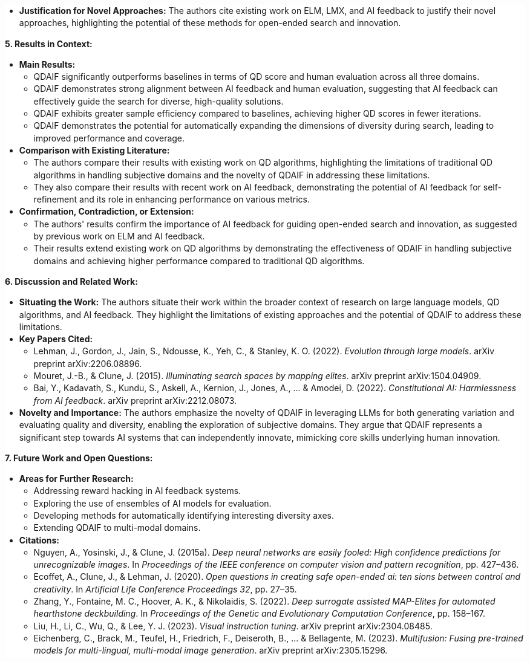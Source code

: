 - **Justification for Novel Approaches:** The authors cite existing work on ELM, LMX, and AI feedback to justify their novel approaches, highlighting the potential of these methods for open-ended search and innovation.

**5. Results in Context:**

- **Main Results:**
    - QDAIF significantly outperforms baselines in terms of QD score and human evaluation across all three domains.
    - QDAIF demonstrates strong alignment between AI feedback and human evaluation, suggesting that AI feedback can effectively guide the search for diverse, high-quality solutions.
    - QDAIF exhibits greater sample efficiency compared to baselines, achieving higher QD scores in fewer iterations.
    - QDAIF demonstrates the potential for automatically expanding the dimensions of diversity during search, leading to improved performance and coverage.
- **Comparison with Existing Literature:**
    - The authors compare their results with existing work on QD algorithms, highlighting the limitations of traditional QD algorithms in handling subjective domains and the novelty of QDAIF in addressing these limitations.
    - They also compare their results with recent work on AI feedback, demonstrating the potential of AI feedback for self-refinement and its role in enhancing performance on various metrics.
- **Confirmation, Contradiction, or Extension:**
    - The authors' results confirm the importance of AI feedback for guiding open-ended search and innovation, as suggested by previous work on ELM and AI feedback.
    - Their results extend existing work on QD algorithms by demonstrating the effectiveness of QDAIF in handling subjective domains and achieving higher performance compared to traditional QD algorithms.

**6. Discussion and Related Work:**

- **Situating the Work:** The authors situate their work within the broader context of research on large language models, QD algorithms, and AI feedback. They highlight the limitations of existing approaches and the potential of QDAIF to address these limitations.
- **Key Papers Cited:**
    - Lehman, J., Gordon, J., Jain, S., Ndousse, K., Yeh, C., & Stanley, K. O. (2022). *Evolution through large models*. arXiv preprint arXiv:2206.08896.
    - Mouret, J.-B., & Clune, J. (2015). *Illuminating search spaces by mapping elites*. arXiv preprint arXiv:1504.04909.
    - Bai, Y., Kadavath, S., Kundu, S., Askell, A., Kernion, J., Jones, A., ... & Amodei, D. (2022). *Constitutional AI: Harmlessness from AI feedback*. arXiv preprint arXiv:2212.08073.
- **Novelty and Importance:** The authors emphasize the novelty of QDAIF in leveraging LLMs for both generating variation and evaluating quality and diversity, enabling the exploration of subjective domains. They argue that QDAIF represents a significant step towards AI systems that can independently innovate, mimicking core skills underlying human innovation.

**7. Future Work and Open Questions:**

- **Areas for Further Research:**
    - Addressing reward hacking in AI feedback systems.
    - Exploring the use of ensembles of AI models for evaluation.
    - Developing methods for automatically identifying interesting diversity axes.
    - Extending QDAIF to multi-modal domains.
- **Citations:**
    - Nguyen, A., Yosinski, J., & Clune, J. (2015a). *Deep neural networks are easily fooled: High confidence predictions for unrecognizable images*. In *Proceedings of the IEEE conference on computer vision and pattern recognition*, pp. 427–436.
    - Ecoffet, A., Clune, J., & Lehman, J. (2020). *Open questions in creating safe open-ended ai: ten sions between control and creativity*. In *Artificial Life Conference Proceedings 32*, pp. 27–35.
    - Zhang, Y., Fontaine, M. C., Hoover, A. K., & Nikolaidis, S. (2022). *Deep surrogate assisted MAP-Elites for automated hearthstone deckbuilding*. In *Proceedings of the Genetic and Evolutionary Computation Conference*, pp. 158–167.
    - Liu, H., Li, C., Wu, Q., & Lee, Y. J. (2023). *Visual instruction tuning*. arXiv preprint arXiv:2304.08485.
    - Eichenberg, C., Brack, M., Teufel, H., Friedrich, F., Deiseroth, B., ... & Bellagente, M. (2023). *Multifusion: Fusing pre-trained models for multi-lingual, multi-modal image generation*. arXiv preprint arXiv:2305.15296.
